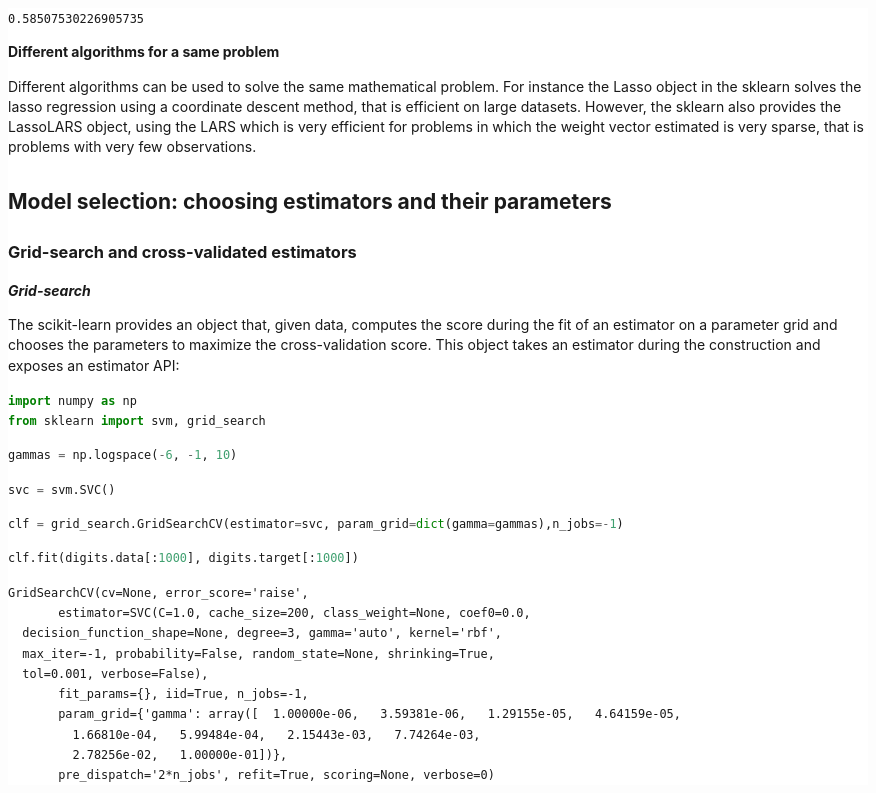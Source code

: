 


    0.58507530226905735



**Different algorithms for a same problem**

Different algorithms can be used to solve the same mathematical problem. For instance the Lasso object in the sklearn solves the lasso regression using a coordinate descent method, that is efficient on large datasets. However, the sklearn also provides the LassoLARS object, using the LARS which is very efficient for problems in which the weight vector estimated is very sparse, that is problems with very few observations.

## Model selection: choosing estimators and their parameters

### Grid-search and cross-validated estimators

***Grid-search***

The scikit-learn provides an object that, given data, computes the score during the fit of an estimator on a parameter grid and chooses the parameters to maximize the cross-validation score. This object takes an estimator during the construction and exposes an estimator API:


```python
import numpy as np
from sklearn import svm, grid_search
```


```python
gammas = np.logspace(-6, -1, 10)
```


```python
svc = svm.SVC()
```


```python
clf = grid_search.GridSearchCV(estimator=svc, param_grid=dict(gamma=gammas),n_jobs=-1)
```


```python
clf.fit(digits.data[:1000], digits.target[:1000])
```




    GridSearchCV(cv=None, error_score='raise',
           estimator=SVC(C=1.0, cache_size=200, class_weight=None, coef0=0.0,
      decision_function_shape=None, degree=3, gamma='auto', kernel='rbf',
      max_iter=-1, probability=False, random_state=None, shrinking=True,
      tol=0.001, verbose=False),
           fit_params={}, iid=True, n_jobs=-1,
           param_grid={'gamma': array([  1.00000e-06,   3.59381e-06,   1.29155e-05,   4.64159e-05,
             1.66810e-04,   5.99484e-04,   2.15443e-03,   7.74264e-03,
             2.78256e-02,   1.00000e-01])},
           pre_dispatch='2*n_jobs', refit=True, scoring=None, verbose=0)
